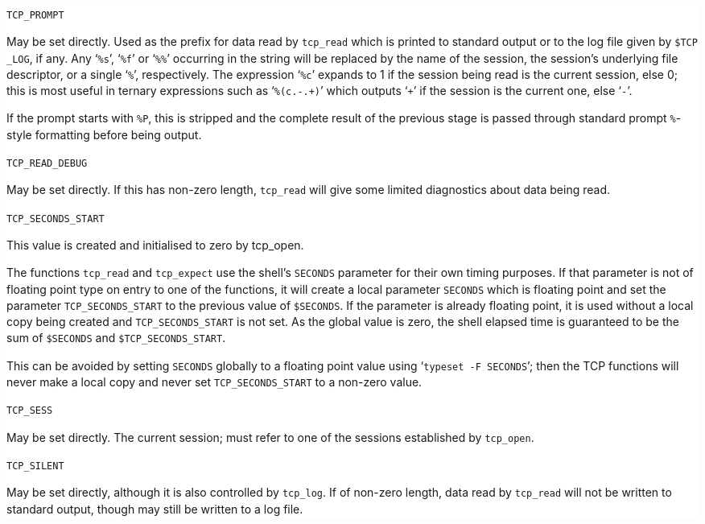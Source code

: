 <span id="index-TCP_005fPROMPT"></span>

`TCP_PROMPT`

May be set directly. Used as the prefix for data read by `tcp_read`
which is printed to standard output or to the log file given by
`$TCP_LOG`, if any. Any ‘`%s`’, ‘`%f`’ or ‘`%%`’ occurring in the string
will be replaced by the name of the session, the session’s underlying
file descriptor, or a single ‘`%`’, respectively. The expression ‘`%c`’
expands to 1 if the session being read is the current session, else 0;
this is most useful in ternary expressions such as ‘`%(c.-.+)`’ which
outputs ‘`+`’ if the session is the current one, else ‘`-`’.

If the prompt starts with `%P`, this is stripped and the complete result
of the previous stage is passed through standard prompt `%`-style
formatting before being output.

<span id="index-TCP_005fREAD_005fDEBUG"></span>

`TCP_READ_DEBUG`

May be set directly. If this has non-zero length, `tcp_read` will give
some limited diagnostics about data being read.

<span id="index-TCP_005fSECONDS_005fSTART"></span>

`TCP_SECONDS_START`

This value is created and initialised to zero by tcp\_open.

The functions `tcp_read` and `tcp_expect` use the shell’s `SECONDS`
parameter for their own timing purposes. If that parameter is not of
floating point type on entry to one of the functions, it will create a
local parameter `SECONDS` which is floating point and set the parameter
`TCP_SECONDS_START` to the previous value of `$SECONDS`. If the
parameter is already floating point, it is used without a local copy
being created and `TCP_SECONDS_START` is not set. As the global value is
zero, the shell elapsed time is guaranteed to be the sum of `$SECONDS`
and `$TCP_SECONDS_START`.

This can be avoided by setting `SECONDS` globally to a floating point
value using ‘`typeset -F SECONDS`’; then the TCP functions will never
make a local copy and never set `TCP_SECONDS_START` to a non-zero value.

<span id="index-TCP_005fSESS"></span>

`TCP_SESS`

May be set directly. The current session; must refer to one of the
sessions established by `tcp_open`.

<span id="index-TCP_005fSILENT"></span>

`TCP_SILENT`

May be set directly, although it is also controlled by `tcp_log`. If of
non-zero length, data read by `tcp_read` will not be written to standard
output, though may still be written to a log file.
